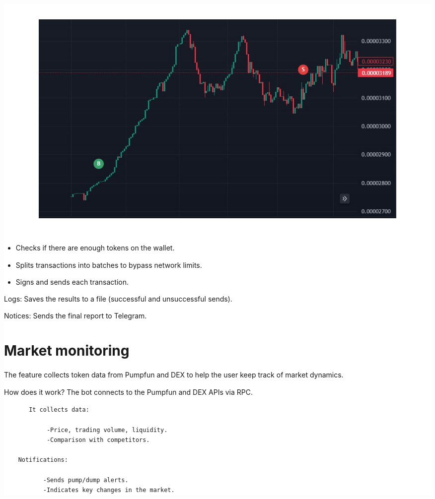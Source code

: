 <p align="center"><img width="720" height="463" src="assets/sol-trading.jpg" alt="Trading Algorithm 4" /></p>

- Checks if there are enough tokens on the wallet.

- Splits transactions into batches to bypass network limits.

- Signs and sends each transaction.

Logs:
Saves the results to a file (successful and unsuccessful sends).

Notices:
Sends the final report to Telegram.

# Market monitoring
The feature collects token data from Pumpfun and DEX to help the user keep track of market dynamics.

How does it work?
The bot connects to the Pumpfun and DEX APIs via RPC.

           It collects data:

                -Price, trading volume, liquidity.
                -Comparison with competitors.

        Notifications:

               -Sends pump/dump alerts.
               -Indicates key changes in the market.
